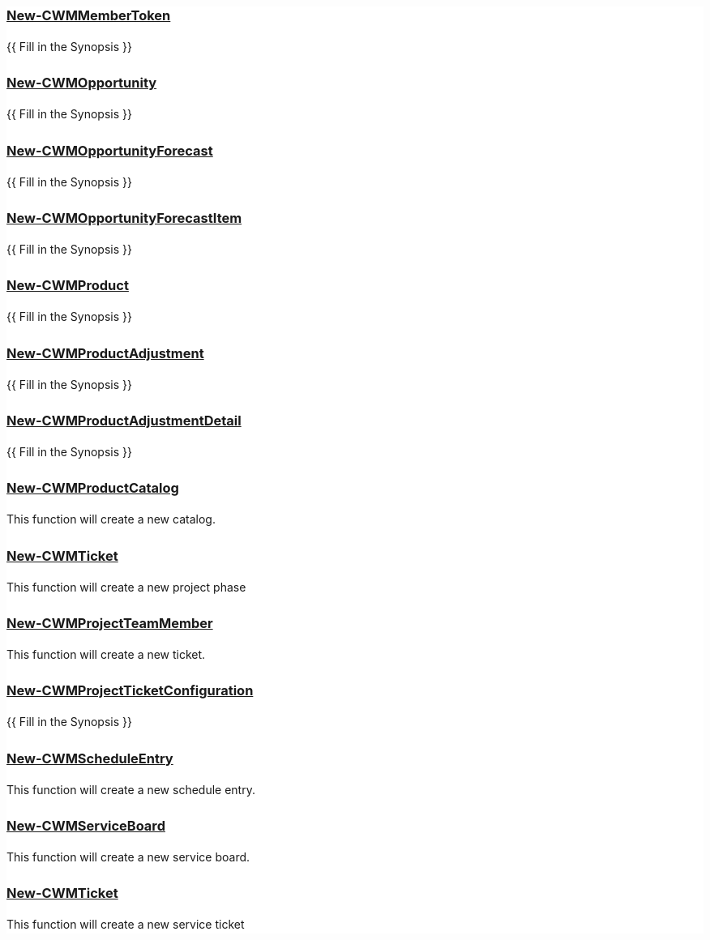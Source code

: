 ### [New-CWMMemberToken](Docs/New-CWMMemberToken.md)
{{ Fill in the Synopsis }}

### [New-CWMOpportunity](Docs/New-CWMOpportunity.md)
{{ Fill in the Synopsis }}

### [New-CWMOpportunityForecast](Docs/New-CWMOpportunityForecast.md)
{{ Fill in the Synopsis }}

### [New-CWMOpportunityForecastItem](Docs/New-CWMOpportunityForecastItem.md)
{{ Fill in the Synopsis }}

### [New-CWMProduct](Docs/New-CWMProduct.md)
{{ Fill in the Synopsis }}

### [New-CWMProductAdjustment](Docs/New-CWMProductAdjustment.md)
{{ Fill in the Synopsis }}

### [New-CWMProductAdjustmentDetail](Docs/New-CWMProductAdjustmentDetail.md)
{{ Fill in the Synopsis }}

### [New-CWMProductCatalog](Docs/New-CWMProductCatalog.md)
This function will create a new catalog.

### [New-CWMTicket](Docs/New-CWMTicket.md)
This function will create a new project phase

### [New-CWMProjectTeamMember](Docs/New-CWMProjectTeamMember.md)
This function will create a new ticket.

### [New-CWMProjectTicketConfiguration](Docs/New-CWMProjectTicketConfiguration.md)
{{ Fill in the Synopsis }}

### [New-CWMScheduleEntry](Docs/New-CWMScheduleEntry.md)
This function will create a new schedule entry.

### [New-CWMServiceBoard](Docs/New-CWMServiceBoard.md)
This function will create a new service board.

### [New-CWMTicket](Docs/New-CWMTicket.md)
This function will create a new service ticket
